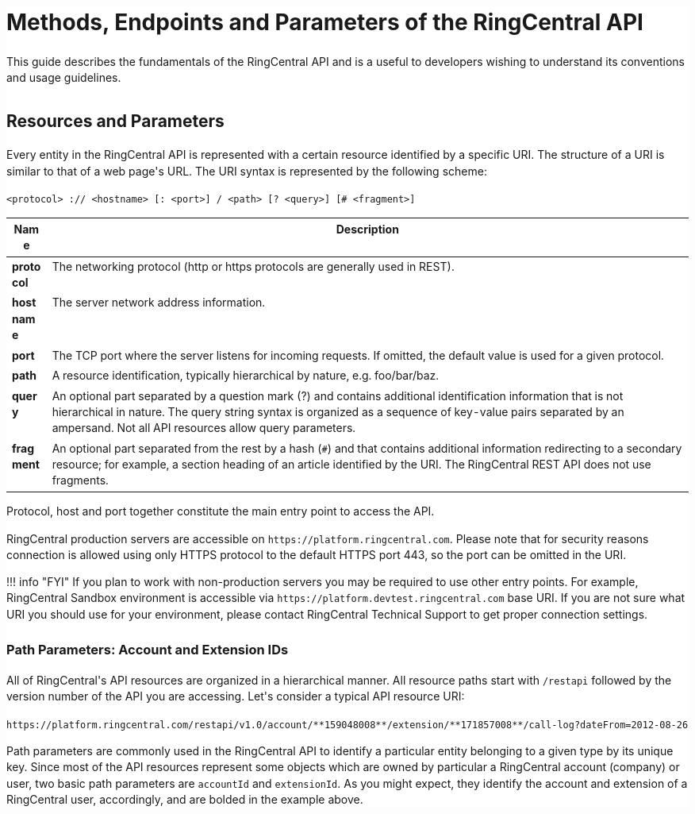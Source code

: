 # Methods, Endpoints and Parameters of the RingCentral API

This guide describes the fundamentals of the RingCentral API and is a useful to developers wishing to understand its conventions and usage guidelines.

## Resources and Parameters

Every entity in the RingCentral API is represented with a certain resource identified by a specific URI. The structure of a URI is similar to that of a web page's URL. The URI syntax is represented by the following scheme:

`<protocol> :// <hostname> [: <port>] / <path> [? <query>] [# <fragment>]`

| Name | Description |
|------|-------------|
| **protocol** | The networking protocol (http or https protocols are generally used in REST). |
| **hostname** | The server network address information. |
| **port** |  The TCP port where the server listens for incoming requests. If omitted, the default value is used for a given protocol. |
| **path** | A resource identification, typically hierarchical by nature, e.g. foo/bar/baz. |
| **query** | An optional part separated by a question mark (?) and contains additional identification information that is not hierarchical in nature. The query string syntax is organized as a sequence of key-value pairs separated by an ampersand. Not all API resources allow query parameters. |
| **fragment** | An optional part separated from the rest by a hash (`#`) and that contains additional information redirecting to a secondary resource; for example, a section heading of an article identified by the URI. The RingCentral REST API does not use fragments. |

Protocol, host and port together constitute the main entry point to access the API.

RingCentral production servers are accessible on `https://platform.ringcentral.com`. Please note that for security reasons connection is allowed using only HTTPS protocol to the default HTTPS port 443, so the port can be omitted in the URI.

!!! info "FYI"
    If you plan to work with non-production servers you may be required to use other entry points. For example, RingCentral Sandbox environment is accessible via `https://platform.devtest.ringcentral.com` base URI. If you are not sure what URI you should use for your environment, please contact RingCentral Technical Support to get proper connection settings.

### Path Parameters: Account and Extension IDs

All of RingCentral's  API resources are organized in a hierarchical manner. All resource paths start with `/restapi` followed by the version number of the API you are accessing. Let's consider a typical API resource URI:

`https://platform.ringcentral.com/restapi/v1.0/account/**159048008**/extension/**171857008**/call-log?dateFrom=2012-08-26`

Path parameters are commonly used in the RingCentral API to identify a particular entity belonging to a given type by its unique key. Since most of the API resources represent some objects which are owned by particular a RingCentral account (company) or user, two basic path parameters are `accountId` and `extensionId`. As you might expect, they identify the account and extension of a RingCentral user, accordingly, and are bolded in the example above. 
